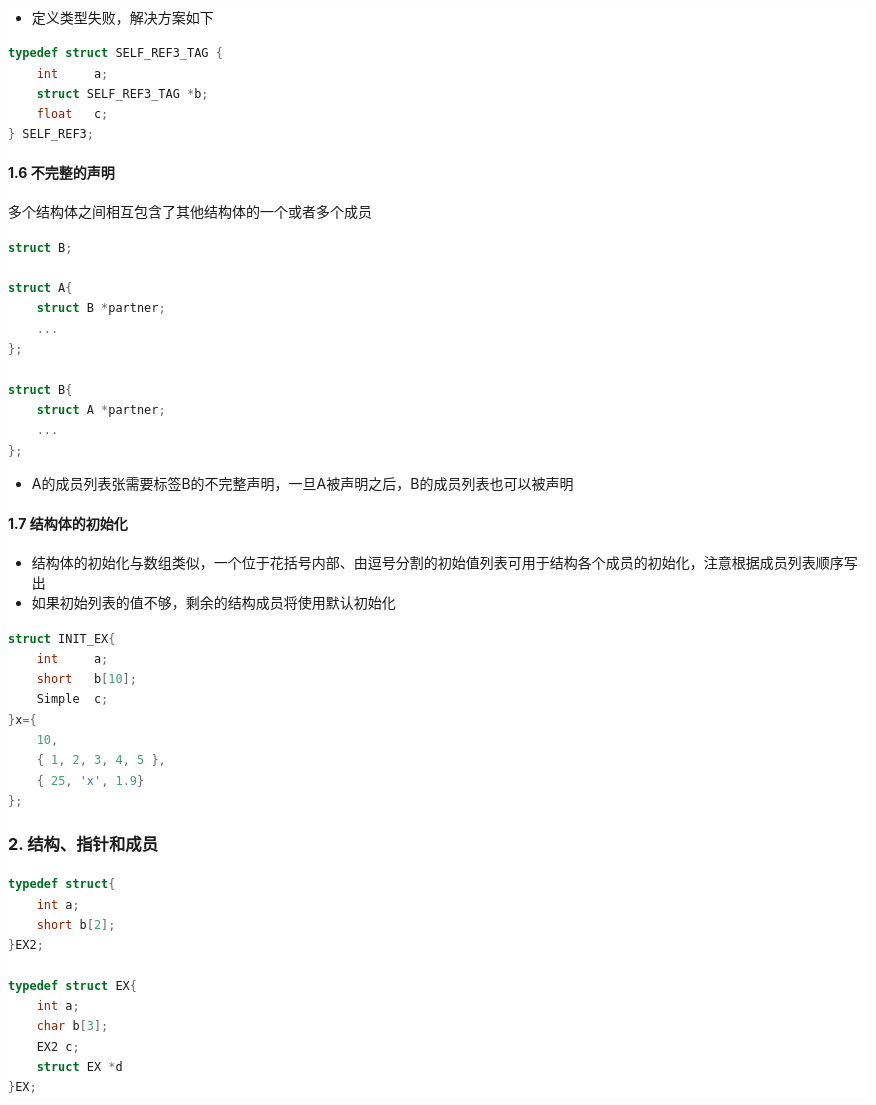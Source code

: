- 定义类型失败，解决方案如下

```C
typedef struct SELF_REF3_TAG {    
    int 	a;    
    struct SELF_REF3_TAG *b;    
    float 	c; 
} SELF_REF3;
```



#### 1.6 不完整的声明

多个结构体之间相互包含了其他结构体的一个或者多个成员

```C
struct B;

struct A{
	struct B *partner;
    ...
};

struct B{
    struct A *partner;
    ...
};
```

- A的成员列表张需要标签B的不完整声明，一旦A被声明之后，B的成员列表也可以被声明



#### 1.7 结构体的初始化

- 结构体的初始化与数组类似，一个位于花括号内部、由逗号分割的初始值列表可用于结构各个成员的初始化，注意根据成员列表顺序写出
- 如果初始列表的值不够，剩余的结构成员将使用默认初始化

```c
struct INIT_EX{
    int 	a;
    short	b[10];
    Simple	c;
}x={
	10,
    { 1, 2, 3, 4, 5 },
    { 25, 'x', 1.9}
};
```



### **2. 结构、指针和成员**

```C
typedef struct{    
    int a;    
    short b[2]; 
}EX2; 

typedef struct EX{    
    int a;    
    char b[3];    
    EX2 c;    
    struct EX *d 
}EX;
```
